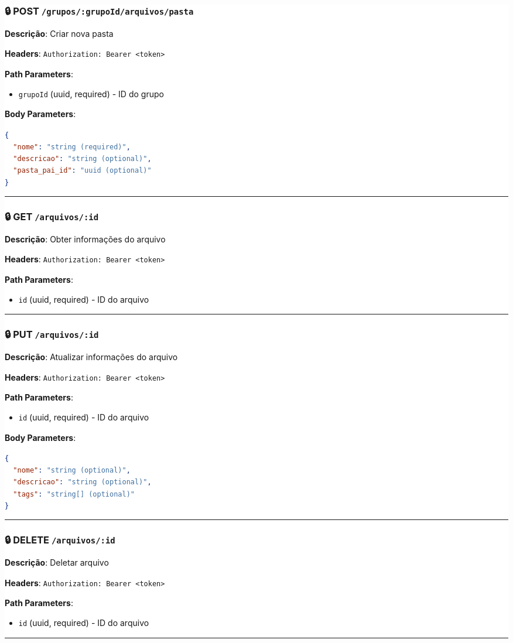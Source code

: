 
### 🔒 POST `/grupos/:grupoId/arquivos/pasta`
**Descrição**: Criar nova pasta

**Headers**: `Authorization: Bearer <token>`

**Path Parameters**:
- `grupoId` (uuid, required) - ID do grupo

**Body Parameters**:
```json
{
  "nome": "string (required)",
  "descricao": "string (optional)",
  "pasta_pai_id": "uuid (optional)"
}
```

---

### 🔒 GET `/arquivos/:id`
**Descrição**: Obter informações do arquivo

**Headers**: `Authorization: Bearer <token>`

**Path Parameters**:
- `id` (uuid, required) - ID do arquivo

---

### 🔒 PUT `/arquivos/:id`
**Descrição**: Atualizar informações do arquivo

**Headers**: `Authorization: Bearer <token>`

**Path Parameters**:
- `id` (uuid, required) - ID do arquivo

**Body Parameters**:
```json
{
  "nome": "string (optional)",
  "descricao": "string (optional)",
  "tags": "string[] (optional)"
}
```

---

### 🔒 DELETE `/arquivos/:id`
**Descrição**: Deletar arquivo

**Headers**: `Authorization: Bearer <token>`

**Path Parameters**:
- `id` (uuid, required) - ID do arquivo

---